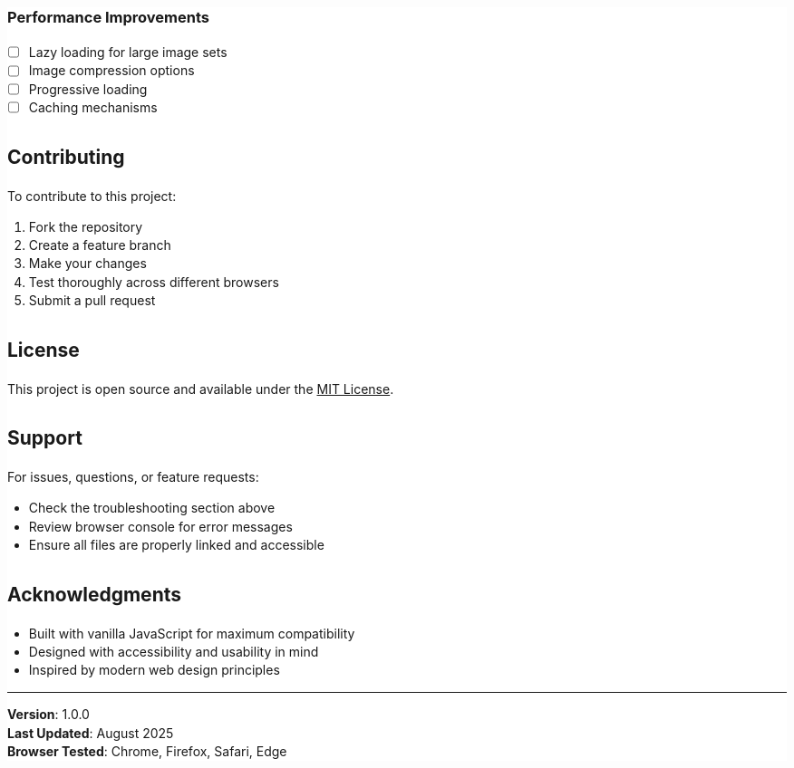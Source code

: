 ### Performance Improvements
- [ ] Lazy loading for large image sets
- [ ] Image compression options
- [ ] Progressive loading
- [ ] Caching mechanisms

## Contributing

To contribute to this project:
1. Fork the repository
2. Create a feature branch
3. Make your changes
4. Test thoroughly across different browsers
5. Submit a pull request

## License

This project is open source and available under the [MIT License](LICENSE).

## Support

For issues, questions, or feature requests:
- Check the troubleshooting section above
- Review browser console for error messages
- Ensure all files are properly linked and accessible

## Acknowledgments

- Built with vanilla JavaScript for maximum compatibility
- Designed with accessibility and usability in mind
- Inspired by modern web design principles

---

**Version**: 1.0.0  
**Last Updated**: August 2025  
**Browser Tested**: Chrome, Firefox, Safari, Edge
